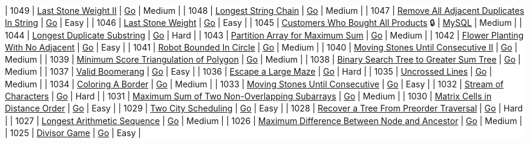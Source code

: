 | <span id="1049">1049</span> | [Last Stone Weight II](https://leetcode.com/problems/last-stone-weight-ii "最后一块石头的重量 II") | [Go](https://github.com/openset/leetcode/tree/master/problems/last-stone-weight-ii) | Medium |
| <span id="1048">1048</span> | [Longest String Chain](https://leetcode.com/problems/longest-string-chain "最长字符串链") | [Go](https://github.com/openset/leetcode/tree/master/problems/longest-string-chain) | Medium |
| <span id="1047">1047</span> | [Remove All Adjacent Duplicates In String](https://leetcode.com/problems/remove-all-adjacent-duplicates-in-string "删除字符串中的所有相邻重复项") | [Go](https://github.com/openset/leetcode/tree/master/problems/remove-all-adjacent-duplicates-in-string) | Easy |
| <span id="1046">1046</span> | [Last Stone Weight](https://leetcode.com/problems/last-stone-weight "最后一块石头的重量") | [Go](https://github.com/openset/leetcode/tree/master/problems/last-stone-weight) | Easy |
| <span id="1045">1045</span> | [Customers Who Bought All Products](https://leetcode.com/problems/customers-who-bought-all-products "买下所有产品的客户") 🔒 | [MySQL](https://github.com/openset/leetcode/tree/master/problems/customers-who-bought-all-products) | Medium |
| <span id="1044">1044</span> | [Longest Duplicate Substring](https://leetcode.com/problems/longest-duplicate-substring "最长重复子串") | [Go](https://github.com/openset/leetcode/tree/master/problems/longest-duplicate-substring) | Hard |
| <span id="1043">1043</span> | [Partition Array for Maximum Sum](https://leetcode.com/problems/partition-array-for-maximum-sum "分隔数组以得到最大和") | [Go](https://github.com/openset/leetcode/tree/master/problems/partition-array-for-maximum-sum) | Medium |
| <span id="1042">1042</span> | [Flower Planting With No Adjacent](https://leetcode.com/problems/flower-planting-with-no-adjacent "不邻接植花") | [Go](https://github.com/openset/leetcode/tree/master/problems/flower-planting-with-no-adjacent) | Easy |
| <span id="1041">1041</span> | [Robot Bounded In Circle](https://leetcode.com/problems/robot-bounded-in-circle "困于环中的机器人") | [Go](https://github.com/openset/leetcode/tree/master/problems/robot-bounded-in-circle) | Medium |
| <span id="1040">1040</span> | [Moving Stones Until Consecutive II](https://leetcode.com/problems/moving-stones-until-consecutive-ii "移动石子直到连续 II") | [Go](https://github.com/openset/leetcode/tree/master/problems/moving-stones-until-consecutive-ii) | Medium |
| <span id="1039">1039</span> | [Minimum Score Triangulation of Polygon](https://leetcode.com/problems/minimum-score-triangulation-of-polygon "多边形三角剖分的最低得分") | [Go](https://github.com/openset/leetcode/tree/master/problems/minimum-score-triangulation-of-polygon) | Medium |
| <span id="1038">1038</span> | [Binary Search Tree to Greater Sum Tree](https://leetcode.com/problems/binary-search-tree-to-greater-sum-tree "从二叉搜索树到更大和树") | [Go](https://github.com/openset/leetcode/tree/master/problems/binary-search-tree-to-greater-sum-tree) | Medium |
| <span id="1037">1037</span> | [Valid Boomerang](https://leetcode.com/problems/valid-boomerang "有效的回旋镖") | [Go](https://github.com/openset/leetcode/tree/master/problems/valid-boomerang) | Easy |
| <span id="1036">1036</span> | [Escape a Large Maze](https://leetcode.com/problems/escape-a-large-maze "逃离大迷宫") | [Go](https://github.com/openset/leetcode/tree/master/problems/escape-a-large-maze) | Hard |
| <span id="1035">1035</span> | [Uncrossed Lines](https://leetcode.com/problems/uncrossed-lines "不相交的线") | [Go](https://github.com/openset/leetcode/tree/master/problems/uncrossed-lines) | Medium |
| <span id="1034">1034</span> | [Coloring A Border](https://leetcode.com/problems/coloring-a-border "边框着色") | [Go](https://github.com/openset/leetcode/tree/master/problems/coloring-a-border) | Medium |
| <span id="1033">1033</span> | [Moving Stones Until Consecutive](https://leetcode.com/problems/moving-stones-until-consecutive "移动石子直到连续") | [Go](https://github.com/openset/leetcode/tree/master/problems/moving-stones-until-consecutive) | Easy |
| <span id="1032">1032</span> | [Stream of Characters](https://leetcode.com/problems/stream-of-characters "字符流") | [Go](https://github.com/openset/leetcode/tree/master/problems/stream-of-characters) | Hard |
| <span id="1031">1031</span> | [Maximum Sum of Two Non-Overlapping Subarrays](https://leetcode.com/problems/maximum-sum-of-two-non-overlapping-subarrays "两个非重叠子数组的最大和") | [Go](https://github.com/openset/leetcode/tree/master/problems/maximum-sum-of-two-non-overlapping-subarrays) | Medium |
| <span id="1030">1030</span> | [Matrix Cells in Distance Order](https://leetcode.com/problems/matrix-cells-in-distance-order "距离顺序排列矩阵单元格") | [Go](https://github.com/openset/leetcode/tree/master/problems/matrix-cells-in-distance-order) | Easy |
| <span id="1029">1029</span> | [Two City Scheduling](https://leetcode.com/problems/two-city-scheduling "两地调度") | [Go](https://github.com/openset/leetcode/tree/master/problems/two-city-scheduling) | Easy |
| <span id="1028">1028</span> | [Recover a Tree From Preorder Traversal](https://leetcode.com/problems/recover-a-tree-from-preorder-traversal "从先序遍历还原二叉树") | [Go](https://github.com/openset/leetcode/tree/master/problems/recover-a-tree-from-preorder-traversal) | Hard |
| <span id="1027">1027</span> | [Longest Arithmetic Sequence](https://leetcode.com/problems/longest-arithmetic-sequence "最长等差数列") | [Go](https://github.com/openset/leetcode/tree/master/problems/longest-arithmetic-sequence) | Medium |
| <span id="1026">1026</span> | [Maximum Difference Between Node and Ancestor](https://leetcode.com/problems/maximum-difference-between-node-and-ancestor "节点与其祖先之间的最大差值") | [Go](https://github.com/openset/leetcode/tree/master/problems/maximum-difference-between-node-and-ancestor) | Medium |
| <span id="1025">1025</span> | [Divisor Game](https://leetcode.com/problems/divisor-game "除数博弈") | [Go](https://github.com/openset/leetcode/tree/master/problems/divisor-game) | Easy |